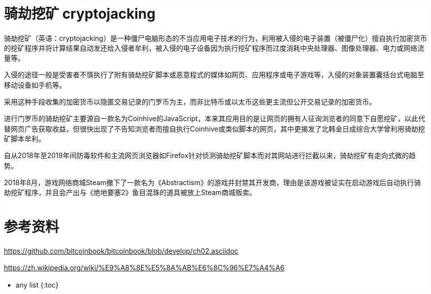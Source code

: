 # 骑劫挖矿 cryptojacking

骑劫挖矿（英语：cryptojacking）是一种僵尸电脑形态的不当应用电子技术的行为，利用被入侵的电子装置（被僵尸化）擅自执行加密货币的挖矿程序并将计算结果自动发还给入侵者牟利，被入侵的电子设备因为执行挖矿程序而过度消耗中央处理器、图像处理器、电力或网络流量等。

入侵的途径一般是受害者不慎执行了附有骑劫挖矿脚本或恶意程式的媒体如网页、应用程序或电子游戏等，入侵的对象装置囊括台式电脑至移动设备如手机等。

采用这种手段收集的加密货币以隐匿交易记录的门罗币为主，而非比特币或以太币这些更主流但公开交易记录的加密货币。

进行门罗币的骑劫挖矿主要源自一款名为Coinhive的JavaScript，本来其应用目的是让网页的拥有人征询浏览者的同意下自愿挖矿，以此代替网页广告获取收益，但很快出现了不告知浏览者而擅自执行Coinhive或类似脚本的网页，其中更揭发了北韩金日成综合大学曾利用骑劫挖矿脚本牟利。

自从2018年至2019年间防毒软件和主流网页浏览器如Firefox针对侦测骑劫挖矿脚本而对其网站进行拦截以来，骑劫挖矿有走向式微的趋势。

2018年8月，游戏网络商城Steam撤下了一款名为《Abstractism》的游戏并封禁其开发商，理由是该游戏被证实在启动游戏后自动执行骑劫挖矿程序，并且会产出与《绝地要塞2》鱼目混珠的道具被放上Steam商城贩卖。

# 参考资料

https://github.com/bitcoinbook/bitcoinbook/blob/develop/ch02.asciidoc

https://zh.wikipedia.org/wiki/%E9%A8%8E%E5%8A%AB%E6%8C%96%E7%A4%A6

* any list
{:toc}